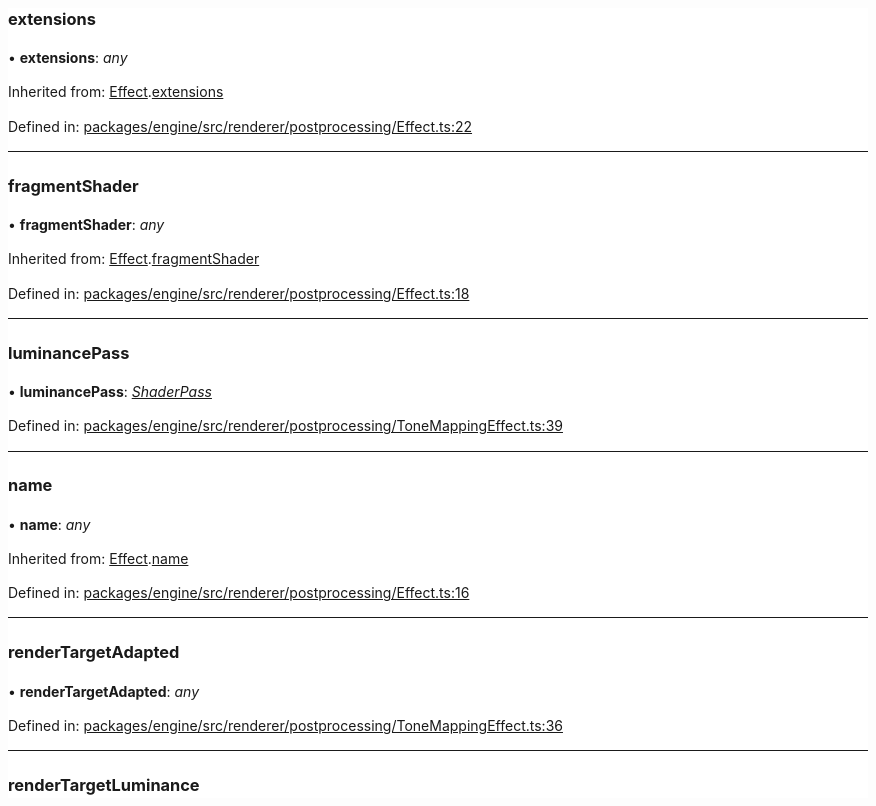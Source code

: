 ### extensions

• **extensions**: *any*

Inherited from: [Effect](renderer_postprocessing_effect.effect.md).[extensions](renderer_postprocessing_effect.effect.md#extensions)

Defined in: [packages/engine/src/renderer/postprocessing/Effect.ts:22](https://github.com/xr3ngine/xr3ngine/blob/716a06460/packages/engine/src/renderer/postprocessing/Effect.ts#L22)

___

### fragmentShader

• **fragmentShader**: *any*

Inherited from: [Effect](renderer_postprocessing_effect.effect.md).[fragmentShader](renderer_postprocessing_effect.effect.md#fragmentshader)

Defined in: [packages/engine/src/renderer/postprocessing/Effect.ts:18](https://github.com/xr3ngine/xr3ngine/blob/716a06460/packages/engine/src/renderer/postprocessing/Effect.ts#L18)

___

### luminancePass

• **luminancePass**: [*ShaderPass*](renderer_postprocessing_passes_shaderpass.shaderpass.md)

Defined in: [packages/engine/src/renderer/postprocessing/ToneMappingEffect.ts:39](https://github.com/xr3ngine/xr3ngine/blob/716a06460/packages/engine/src/renderer/postprocessing/ToneMappingEffect.ts#L39)

___

### name

• **name**: *any*

Inherited from: [Effect](renderer_postprocessing_effect.effect.md).[name](renderer_postprocessing_effect.effect.md#name)

Defined in: [packages/engine/src/renderer/postprocessing/Effect.ts:16](https://github.com/xr3ngine/xr3ngine/blob/716a06460/packages/engine/src/renderer/postprocessing/Effect.ts#L16)

___

### renderTargetAdapted

• **renderTargetAdapted**: *any*

Defined in: [packages/engine/src/renderer/postprocessing/ToneMappingEffect.ts:36](https://github.com/xr3ngine/xr3ngine/blob/716a06460/packages/engine/src/renderer/postprocessing/ToneMappingEffect.ts#L36)

___

### renderTargetLuminance
